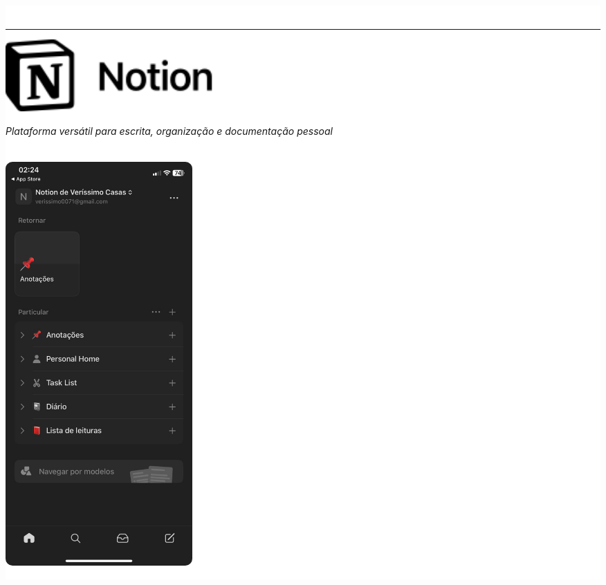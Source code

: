 <br>

---
<img src="./images/Notion/Notion-logo.svg" alt="Notion - Logo" width="300" style="border-radius: 10px;">

*Plataforma versátil para escrita, organização e documentação pessoal*

<div style="display: flex; overflow-x: auto; gap: 10px; padding: 20px 0;">
    <img src="./images/Notion/Notion-1.jpeg" alt="Notion Screenshot 1" width="270" height="584" style="border-radius: 10px;">